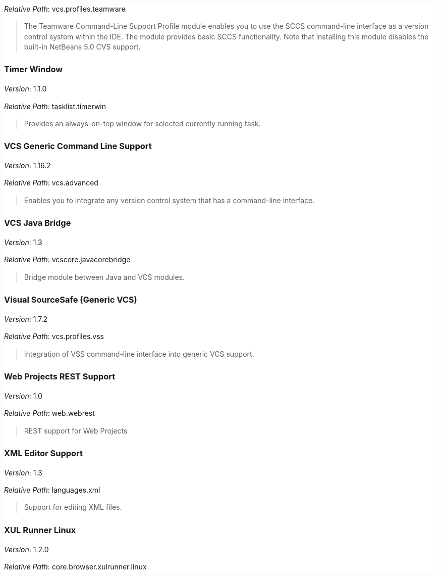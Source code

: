 *Relative Path*: vcs.profiles.teamware

> The Teamware Command-Line Support Profile module enables you to use the SCCS command-line interface as a version control system within the IDE. The module provides basic SCCS functionality. Note that installing this module disables the built-in NetBeans 5.0 CVS support.


### Timer Window
*Version*: 1.1.0

*Relative Path*: tasklist.timerwin

> Provides an always-on-top window for selected currently running task.


### VCS Generic Command Line Support
*Version*: 1.16.2

*Relative Path*: vcs.advanced

> Enables you to integrate any version control system that has a command-line interface.


### VCS Java Bridge
*Version*: 1.3

*Relative Path*: vcscore.javacorebridge

> Bridge module between Java and VCS modules.


### Visual SourceSafe (Generic VCS)
*Version*: 1.7.2

*Relative Path*: vcs.profiles.vss

> Integration of VSS command-line interface into generic VCS support.


### Web Projects REST Support
*Version*: 1.0

*Relative Path*: web.webrest

> REST support for Web Projects


### XML Editor Support
*Version*: 1.3

*Relative Path*: languages.xml

> Support for editing XML files.


### XUL Runner Linux
*Version*: 1.2.0

*Relative Path*: core.browser.xulrunner.linux
